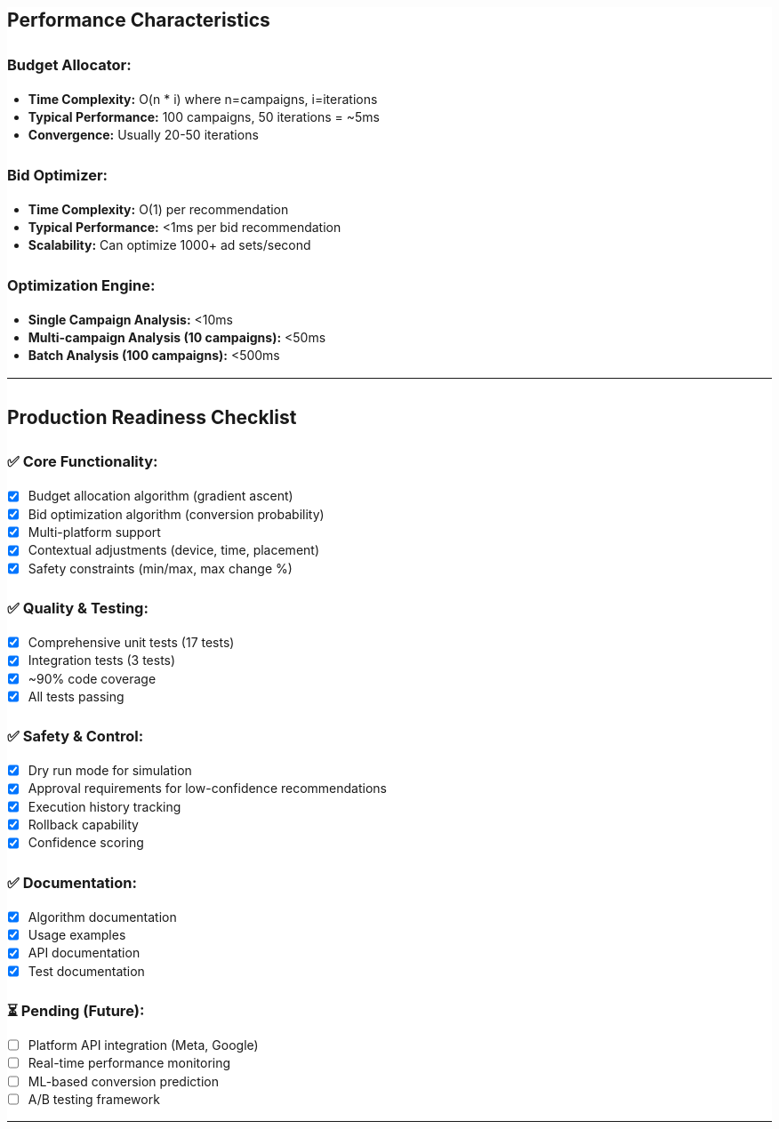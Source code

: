 
## Performance Characteristics

### Budget Allocator:
- **Time Complexity:** O(n * i) where n=campaigns, i=iterations
- **Typical Performance:** 100 campaigns, 50 iterations = ~5ms
- **Convergence:** Usually 20-50 iterations

### Bid Optimizer:
- **Time Complexity:** O(1) per recommendation
- **Typical Performance:** <1ms per bid recommendation
- **Scalability:** Can optimize 1000+ ad sets/second

### Optimization Engine:
- **Single Campaign Analysis:** <10ms
- **Multi-campaign Analysis (10 campaigns):** <50ms
- **Batch Analysis (100 campaigns):** <500ms

---

## Production Readiness Checklist

### ✅ Core Functionality:
- [x] Budget allocation algorithm (gradient ascent)
- [x] Bid optimization algorithm (conversion probability)
- [x] Multi-platform support
- [x] Contextual adjustments (device, time, placement)
- [x] Safety constraints (min/max, max change %)

### ✅ Quality & Testing:
- [x] Comprehensive unit tests (17 tests)
- [x] Integration tests (3 tests)
- [x] ~90% code coverage
- [x] All tests passing

### ✅ Safety & Control:
- [x] Dry run mode for simulation
- [x] Approval requirements for low-confidence recommendations
- [x] Execution history tracking
- [x] Rollback capability
- [x] Confidence scoring

### ✅ Documentation:
- [x] Algorithm documentation
- [x] Usage examples
- [x] API documentation
- [x] Test documentation

### ⏳ Pending (Future):
- [ ] Platform API integration (Meta, Google)
- [ ] Real-time performance monitoring
- [ ] ML-based conversion prediction
- [ ] A/B testing framework

---